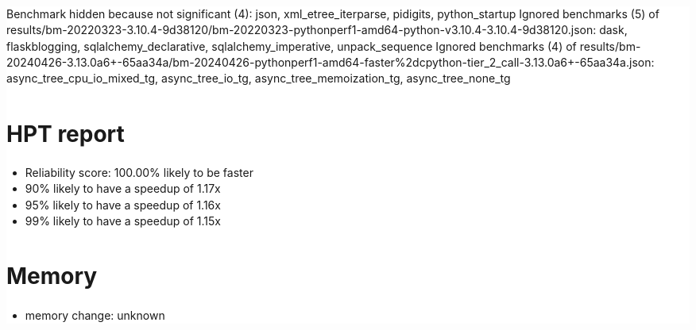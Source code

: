 Benchmark hidden because not significant (4): json, xml_etree_iterparse, pidigits, python_startup
Ignored benchmarks (5) of results/bm-20220323-3.10.4-9d38120/bm-20220323-pythonperf1-amd64-python-v3.10.4-3.10.4-9d38120.json: dask, flaskblogging, sqlalchemy_declarative, sqlalchemy_imperative, unpack_sequence
Ignored benchmarks (4) of results/bm-20240426-3.13.0a6+-65aa34a/bm-20240426-pythonperf1-amd64-faster%2dcpython-tier_2_call-3.13.0a6+-65aa34a.json: async_tree_cpu_io_mixed_tg, async_tree_io_tg, async_tree_memoization_tg, async_tree_none_tg

# HPT report

- Reliability score: 100.00% likely to be faster
- 90% likely to have a speedup of 1.17x
- 95% likely to have a speedup of 1.16x
- 99% likely to have a speedup of 1.15x

# Memory
- memory change: unknown